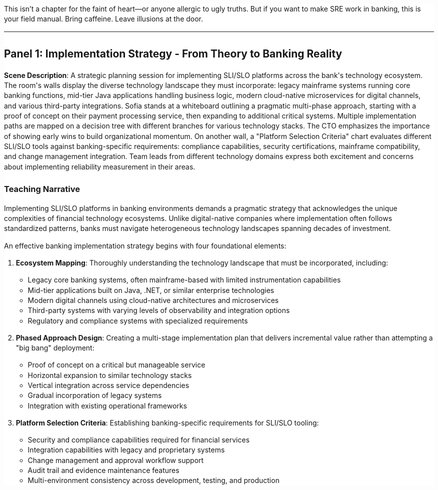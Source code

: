 This isn’t a chapter for the faint of heart—or anyone allergic to ugly truths. But if you want to make SRE work in banking, this is your field manual. Bring caffeine. Leave illusions at the door.

---
## Panel 1: Implementation Strategy - From Theory to Banking Reality

**Scene Description**: A strategic planning session for implementing SLI/SLO platforms across the bank's technology ecosystem. The room's walls display the diverse technology landscape they must incorporate: legacy mainframe systems running core banking functions, mid-tier Java applications handling business logic, modern cloud-native microservices for digital channels, and various third-party integrations. Sofia stands at a whiteboard outlining a pragmatic multi-phase approach, starting with a proof of concept on their payment processing service, then expanding to additional critical systems. Multiple implementation paths are mapped on a decision tree with different branches for various technology stacks. The CTO emphasizes the importance of showing early wins to build organizational momentum. On another wall, a "Platform Selection Criteria" chart evaluates different SLI/SLO tools against banking-specific requirements: compliance capabilities, security certifications, mainframe compatibility, and change management integration. Team leads from different technology domains express both excitement and concerns about implementing reliability measurement in their areas.

### Teaching Narrative

Implementing SLI/SLO platforms in banking environments demands a pragmatic strategy that acknowledges the unique complexities of financial technology ecosystems. Unlike digital-native companies where implementation often follows standardized patterns, banks must navigate heterogeneous technology landscapes spanning decades of investment.

An effective banking implementation strategy begins with four foundational elements:

1. **Ecosystem Mapping**: Thoroughly understanding the technology landscape that must be incorporated, including:

   - Legacy core banking systems, often mainframe-based with limited instrumentation capabilities
   - Mid-tier applications built on Java, .NET, or similar enterprise technologies
   - Modern digital channels using cloud-native architectures and microservices
   - Third-party systems with varying levels of observability and integration options
   - Regulatory and compliance systems with specialized requirements

2. **Phased Approach Design**: Creating a multi-stage implementation plan that delivers incremental value rather than attempting a "big bang" deployment:

   - Proof of concept on a critical but manageable service
   - Horizontal expansion to similar technology stacks
   - Vertical integration across service dependencies
   - Gradual incorporation of legacy systems
   - Integration with existing operational frameworks

3. **Platform Selection Criteria**: Establishing banking-specific requirements for SLI/SLO tooling:

   - Security and compliance capabilities required for financial services
   - Integration capabilities with legacy and proprietary systems
   - Change management and approval workflow support
   - Audit trail and evidence maintenance features
   - Multi-environment consistency across development, testing, and production
